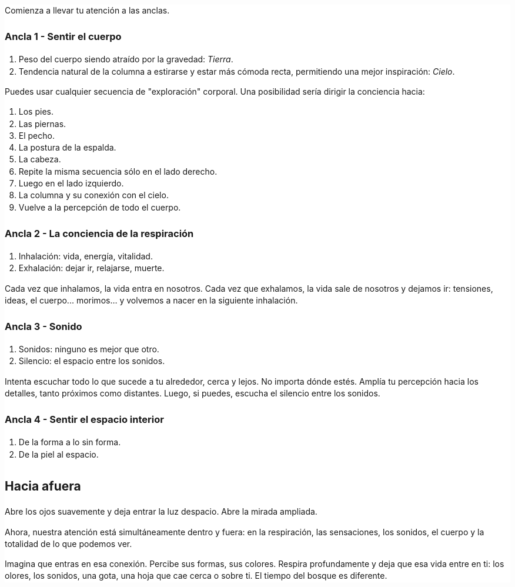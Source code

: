 Comienza a llevar tu atención a las anclas.

### Ancla 1 - Sentir el cuerpo

1. Peso del cuerpo siendo atraído por la gravedad: _Tierra_.
2. Tendencia natural de la columna a estirarse y estar más cómoda recta, permitiendo una mejor inspiración: _Cielo_.

Puedes usar cualquier secuencia de "exploración" corporal. Una posibilidad sería dirigir la conciencia hacia:

1. Los pies.
2. Las piernas.
3. El pecho.
4. La postura de la espalda.
5. La cabeza.
6. Repite la misma secuencia sólo en el lado derecho.
7. Luego en el lado izquierdo.
8. La columna y su conexión con el cielo.
9. Vuelve a la percepción de todo el cuerpo.

### Ancla 2 - La conciencia de la respiración

1. Inhalación: vida, energía, vitalidad.
2. Exhalación: dejar ir, relajarse, muerte.

Cada vez que inhalamos, la vida entra en nosotros. Cada vez que exhalamos, la vida sale de nosotros y dejamos ir:
tensiones, ideas, el cuerpo... morimos… y volvemos a nacer en la siguiente inhalación.

### Ancla 3 - Sonido

1. Sonidos: ninguno es mejor que otro.
2. Silencio: el espacio entre los sonidos.

Intenta escuchar todo lo que sucede a tu alrededor, cerca y lejos. No importa dónde estés. Amplía tu percepción hacia
los detalles, tanto próximos como distantes. Luego, si puedes, escucha el silencio entre los sonidos.

### Ancla 4 - Sentir el espacio interior

1. De la forma a lo sin forma.
2. De la piel al espacio.

## Hacia afuera

Abre los ojos suavemente y deja entrar la luz despacio. Abre la mirada ampliada.

Ahora, nuestra atención está simultáneamente dentro y fuera: en la respiración, las sensaciones, los sonidos, el cuerpo
y la totalidad de lo que podemos ver.

Imagina que entras en esa conexión. Percibe sus formas, sus colores. Respira profundamente y deja que esa vida entre en
ti: los olores, los sonidos, una gota, una hoja que cae cerca o sobre ti. El tiempo del bosque es diferente.
